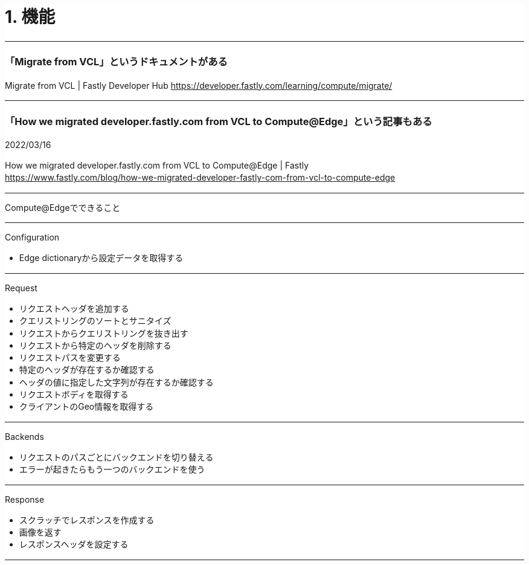 
# 1. 機能

---

### 「Migrate from VCL」というドキュメントがある

Migrate from VCL | Fastly Developer Hub
https://developer.fastly.com/learning/compute/migrate/

---

### 「How we migrated developer.fastly.com from VCL to Compute@Edge」という記事もある

2022/03/16

How we migrated developer.fastly.com from VCL to Compute@Edge | Fastly<br >
https://www.fastly.com/blog/how-we-migrated-developer-fastly-com-from-vcl-to-compute-edge

---

Compute@Edgeでできること

---

Configuration

* Edge dictionaryから設定データを取得する

---

Request

* リクエストヘッダを追加する
* クエリストリングのソートとサニタイズ
* リクエストからクエリストリングを抜き出す
* リクエストから特定のヘッダを削除する
* リクエストパスを変更する
* 特定のヘッダが存在するか確認する
* ヘッダの値に指定した文字列が存在するか確認する
* リクエストボディを取得する
* クライアントのGeo情報を取得する

---

Backends

* リクエストのパスごとにバックエンドを切り替える
* エラーが起きたらもう一つのバックエンドを使う

---

Response

* スクラッチでレスポンスを作成する
* 画像を返す
* レスポンスヘッダを設定する

---